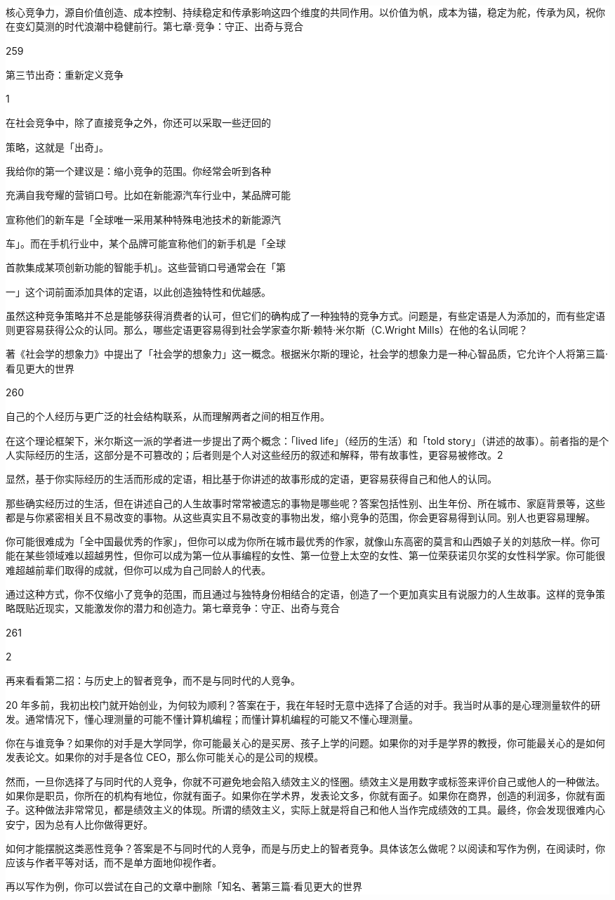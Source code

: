 核心竞争力，源自价值创造、成本控制、持续稳定和传承影响这四个维度的共同作用。以价值为帆，成本为锚，稳定为舵，传承为风，祝你在变幻莫测的时代浪潮中稳健前行。第七章·竞争：守正、出奇与竞合

259

第三节出奇：重新定义竞争

1

在社会竞争中，除了直接竞争之外，你还可以采取一些迂回的

策略，这就是「出奇」。

我给你的第一个建议是：缩小竞争的范围。你经常会听到各种

充满自我夸耀的营销口号。比如在新能源汽车行业中，某品牌可能

宣称他们的新车是「全球唯一采用某种特殊电池技术的新能源汽

车」。而在手机行业中，某个品牌可能宣称他们的新手机是「全球

首款集成某项创新功能的智能手机」。这些营销口号通常会在「第

一」这个词前面添加具体的定语，以此创造独特性和优越感。

虽然这种竞争策略并不总是能够获得消费者的认可，但它们的确构成了一种独特的竞争方式。问题是，有些定语是人为添加的，而有些定语则更容易获得公众的认同。那么，哪些定语更容易得到社会学家查尔斯·赖特·米尔斯（C.Wright Mills）在他的名认同呢？

著《社会学的想象力》中提出了「社会学的想象力」这一概念。根据米尔斯的理论，社会学的想象力是一种心智品质，它允许个人将第三篇·看见更大的世界

260

自己的个人经历与更广泛的社会结构联系，从而理解两者之间的相互作用。

在这个理论框架下，米尔斯这一派的学者进一步提出了两个概念：「lived life」（经历的生活）和「told story」（讲述的故事）。前者指的是个人实际经历的生活，这部分是不可篡改的；后者则是个人对这些经历的叙述和解释，带有故事性，更容易被修改。2

显然，基于你实际经历的生活而形成的定语，相比基于你讲述的故事形成的定语，更容易获得自己和他人的认同。

那些确实经历过的生活，但在讲述自己的人生故事时常常被遗忘的事物是哪些呢？答案包括性别、出生年份、所在城市、家庭背景等，这些都是与你紧密相关且不易改变的事物。从这些真实且不易改变的事物出发，缩小竞争的范围，你会更容易得到认同。别人也更容易理解。

你可能很难成为「全中国最优秀的作家」，但你可以成为你所在城市最优秀的作家，就像山东高密的莫言和山西娘子关的刘慈欣一样。你可能在某些领域难以超越男性，但你可以成为第一位从事编程的女性、第一位登上太空的女性、第一位荣获诺贝尔奖的女性科学家。你可能很难超越前辈们取得的成就，但你可以成为自己同龄人的代表。

通过这种方式，你不仅缩小了竞争的范围，而且通过与独特身份相结合的定语，创造了一个更加真实且有说服力的人生故事。这样的竞争策略既贴近现实，又能激发你的潜力和创造力。第七章竞争：守正、出奇与竞合

261

2

再来看看第二招：与历史上的智者竞争，而不是与同时代的人竞争。

20 年多前，我初出校门就开始创业，为何较为顺利？答案在于，我在年轻时无意中选择了合适的对手。我当时从事的是心理测量软件的研发。通常情况下，懂心理测量的可能不懂计算机编程；而懂计算机编程的可能又不懂心理测量。

你在与谁竞争？如果你的对手是大学同学，你可能最关心的是买房、孩子上学的问题。如果你的对手是学界的教授，你可能最关心的是如何发表论文。如果你的对手是各位 CEO，那么你可能关心的是公司的规模。

然而，一旦你选择了与同时代的人竞争，你就不可避免地会陷入绩效主义的怪圈。绩效主义是用数字或标签来评价自己或他人的一种做法。如果你是职员，你所在的机构有地位，你就有面子。如果你在学术界，发表论文多，你就有面子。如果你在商界，创造的利润多，你就有面子。这种做法非常常见，都是绩效主义的体现。所谓的绩效主义，实际上就是将自己和他人当作完成绩效的工具。最终，你会发现很难内心安宁，因为总有人比你做得更好。

如何才能摆脱这类恶性竞争？答案是不与同时代的人竞争，而是与历史上的智者竞争。具体该怎么做呢？以阅读和写作为例，在阅读时，你应该与作者平等对话，而不是单方面地仰视作者。

再以写作为例，你可以尝试在自己的文章中删除「知名、著第三篇·看见更大的世界
